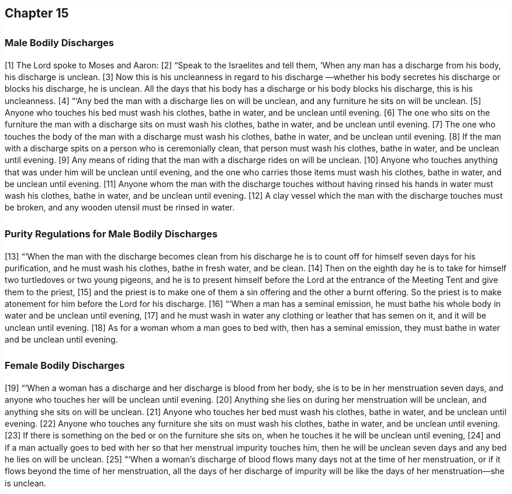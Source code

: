 ## Chapter 15 


### Male Bodily Discharges

[1] The Lord spoke to Moses and Aaron:
[2] “Speak to the Israelites and tell them, ‘When any man has a discharge from his body, his discharge is unclean.
[3] Now this is his uncleanness in regard to his discharge —whether his body secretes his discharge or blocks his discharge, he is unclean. All the days that his body has a discharge or his body blocks his discharge, this is his uncleanness.
[4] “‘Any bed the man with a discharge lies on will be unclean, and any furniture he sits on will be unclean.
[5] Anyone who touches his bed must wash his clothes, bathe in water, and be unclean until evening.
[6] The one who sits on the furniture the man with a discharge sits on must wash his clothes, bathe in water, and be unclean until evening.
[7] The one who touches the body of the man with a discharge must wash his clothes, bathe in water, and be unclean until evening.
[8] If the man with a discharge spits on a person who is ceremonially clean, that person must wash his clothes, bathe in water, and be unclean until evening.
[9] Any means of riding that the man with a discharge rides on will be unclean.
[10] Anyone who touches anything that was under him will be unclean until evening, and the one who carries those items must wash his clothes, bathe in water, and be unclean until evening.
[11] Anyone whom the man with the discharge touches without having rinsed his hands in water must wash his clothes, bathe in water, and be unclean until evening.
[12] A clay vessel which the man with the discharge touches must be broken, and any wooden utensil must be rinsed in water.

### Purity Regulations for Male Bodily Discharges

[13] “‘When the man with the discharge becomes clean from his discharge he is to count off for himself seven days for his purification, and he must wash his clothes, bathe in fresh water, and be clean.
[14] Then on the eighth day he is to take for himself two turtledoves or two young pigeons, and he is to present himself before the Lord at the entrance of the Meeting Tent and give them to the priest,
[15] and the priest is to make one of them a sin offering and the other a burnt offering. So the priest is to make atonement for him before the Lord for his discharge.
[16] “‘When a man has a seminal emission, he must bathe his whole body in water and be unclean until evening,
[17] and he must wash in water any clothing or leather that has semen on it, and it will be unclean until evening.
[18] As for a woman whom a man goes to bed with, then has a seminal emission, they must bathe in water and be unclean until evening.

### Female Bodily Discharges

[19] “‘When a woman has a discharge and her discharge is blood from her body, she is to be in her menstruation seven days, and anyone who touches her will be unclean until evening.
[20] Anything she lies on during her menstruation will be unclean, and anything she sits on will be unclean.
[21] Anyone who touches her bed must wash his clothes, bathe in water, and be unclean until evening.
[22] Anyone who touches any furniture she sits on must wash his clothes, bathe in water, and be unclean until evening.
[23] If there is something on the bed or on the furniture she sits on, when he touches it he will be unclean until evening,
[24] and if a man actually goes to bed with her so that her menstrual impurity touches him, then he will be unclean seven days and any bed he lies on will be unclean.
[25] “‘When a woman’s discharge of blood flows many days not at the time of her menstruation, or if it flows beyond the time of her menstruation, all the days of her discharge of impurity will be like the days of her menstruation—she is unclean.